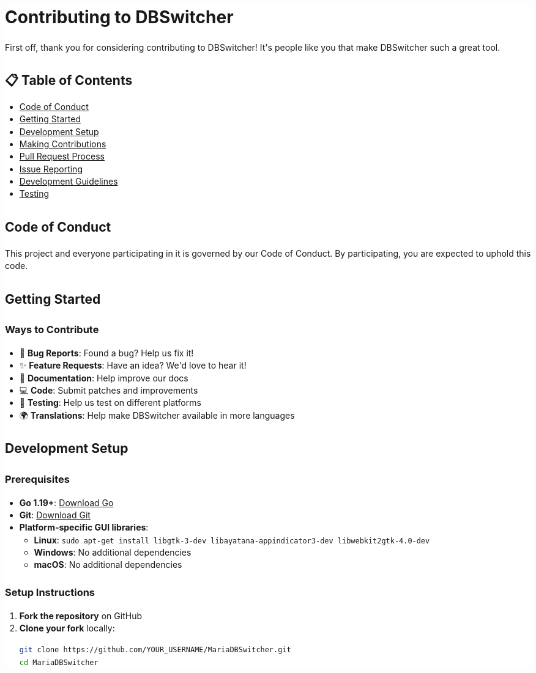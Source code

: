 # Contributing to DBSwitcher

First off, thank you for considering contributing to DBSwitcher! It's people like you that make DBSwitcher such a great tool.

## 📋 Table of Contents

- [Code of Conduct](#code-of-conduct)
- [Getting Started](#getting-started)
- [Development Setup](#development-setup)
- [Making Contributions](#making-contributions)
- [Pull Request Process](#pull-request-process)
- [Issue Reporting](#issue-reporting)
- [Development Guidelines](#development-guidelines)
- [Testing](#testing)

## Code of Conduct

This project and everyone participating in it is governed by our Code of Conduct. By participating, you are expected to uphold this code.

## Getting Started

### Ways to Contribute

- 🐛 **Bug Reports**: Found a bug? Help us fix it!
- ✨ **Feature Requests**: Have an idea? We'd love to hear it!
- 📝 **Documentation**: Help improve our docs
- 💻 **Code**: Submit patches and improvements
- 🧪 **Testing**: Help us test on different platforms
- 🌍 **Translations**: Help make DBSwitcher available in more languages

## Development Setup

### Prerequisites

- **Go 1.19+**: [Download Go](https://golang.org/dl/)
- **Git**: [Download Git](https://git-scm.com/downloads)
- **Platform-specific GUI libraries**:
  - **Linux**: `sudo apt-get install libgtk-3-dev libayatana-appindicator3-dev libwebkit2gtk-4.0-dev`
  - **Windows**: No additional dependencies
  - **macOS**: No additional dependencies

### Setup Instructions

1. **Fork the repository** on GitHub
2. **Clone your fork** locally:
   ```bash
   git clone https://github.com/YOUR_USERNAME/MariaDBSwitcher.git
   cd MariaDBSwitcher
   ```
